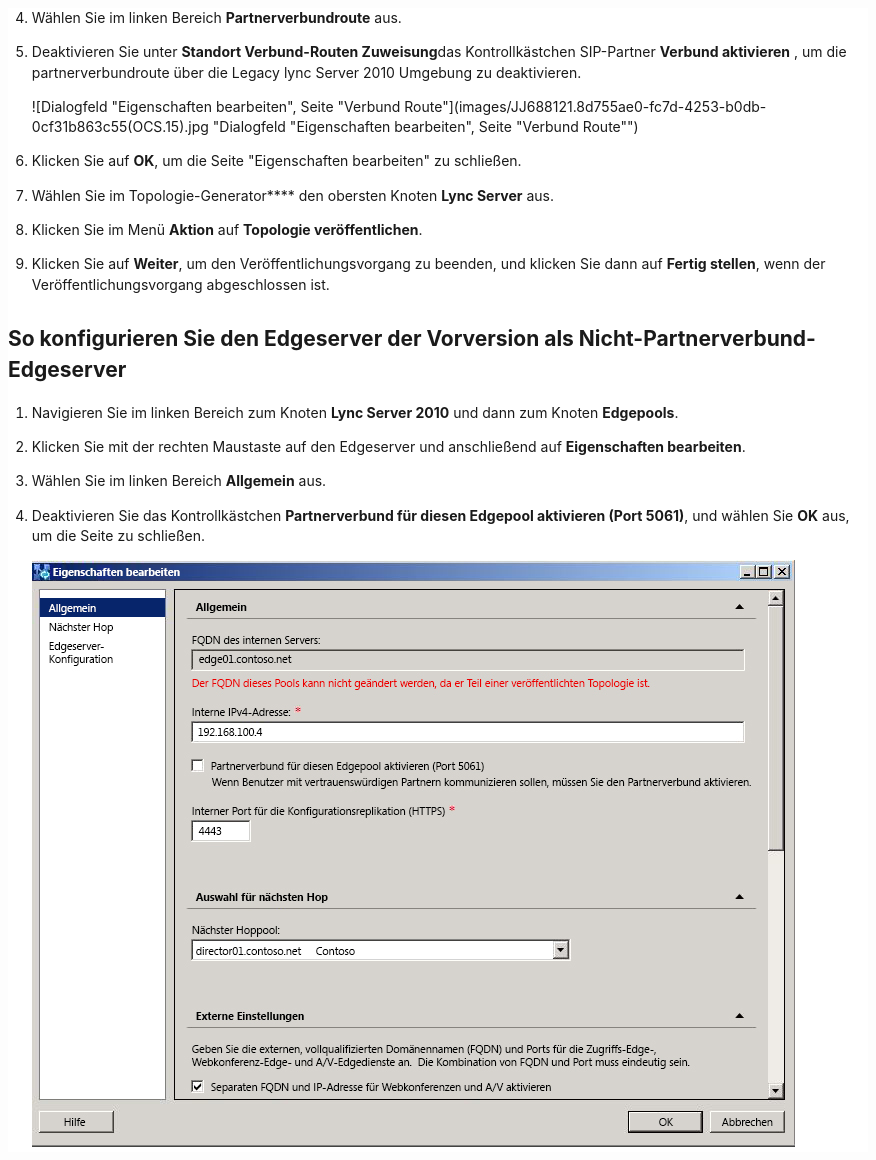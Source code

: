 4.  Wählen Sie im linken Bereich **Partnerverbundroute** aus.

5.  Deaktivieren Sie unter **Standort Verbund-Routen Zuweisung**das Kontrollkästchen SIP-Partner **Verbund aktivieren** , um die partnerverbundroute über die Legacy lync Server 2010 Umgebung zu deaktivieren.
    
    ![Dialogfeld "Eigenschaften bearbeiten", Seite "Verbund Route"](images/JJ688121.8d755ae0-fc7d-4253-b0db-0cf31b863c55(OCS.15).jpg "Dialogfeld "Eigenschaften bearbeiten", Seite "Verbund Route"")

6.  Klicken Sie auf **OK**, um die Seite "Eigenschaften bearbeiten" zu schließen.

7.  Wählen Sie im Topologie-Generator**** den obersten Knoten **Lync Server** aus.

8.  Klicken Sie im Menü **Aktion** auf **Topologie veröffentlichen**.

9.  Klicken Sie auf **Weiter**, um den Veröffentlichungsvorgang zu beenden, und klicken Sie dann auf **Fertig stellen**, wenn der Veröffentlichungsvorgang abgeschlossen ist.

</div>

<div>

## <a name="to-configure-the-legacy-edge-server-as-a-non-federating-edge-server"></a>So konfigurieren Sie den Edgeserver der Vorversion als Nicht-Partnerverbund-Edgeserver

1.  Navigieren Sie im linken Bereich zum Knoten **Lync Server 2010** und dann zum Knoten **Edgepools**.

2.  Klicken Sie mit der rechten Maustaste auf den Edgeserver und anschließend auf **Eigenschaften bearbeiten**.

3.  Wählen Sie im linken Bereich **Allgemein** aus.

4.  Deaktivieren Sie das Kontrollkästchen **Partnerverbund für diesen Edgepool aktivieren (Port 5061)**, und wählen Sie **OK** aus, um die Seite zu schließen.
    
    ![Eigenschaften bearbeiten, allgemein, Clear Federation aktivieren](images/JJ688121.3be2c8c0-9ed9-4544-bafd-b7694271fafc(OCS.15).jpg "Eigenschaften bearbeiten, allgemein, Clear Federation aktivieren")
